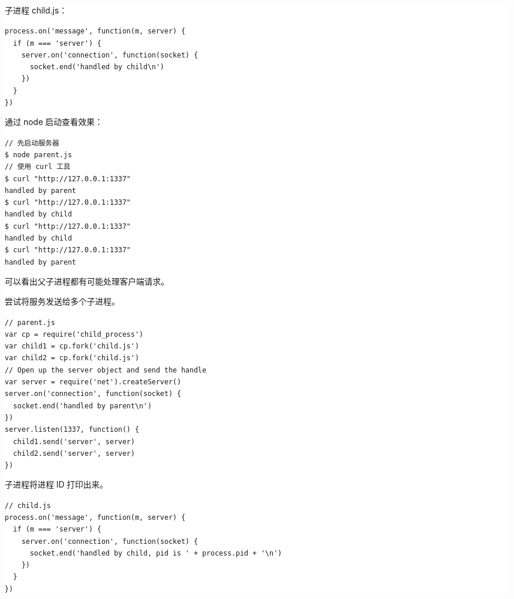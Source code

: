 子进程 child.js：

```
process.on('message', function(m, server) {
  if (m === 'server') {
    server.on('connection', function(socket) {
      socket.end('handled by child\n')
    })
  }
})
```

通过 node 启动查看效果：

```
// 先启动服务器
$ node parent.js
// 使用 curl 工具
$ curl "http://127.0.0.1:1337"
handled by parent
$ curl "http://127.0.0.1:1337"
handled by child
$ curl "http://127.0.0.1:1337"
handled by child
$ curl "http://127.0.0.1:1337"
handled by parent
```

可以看出父子进程都有可能处理客户端请求。

尝试将服务发送给多个子进程。

```
// parent.js
var cp = require('child_process')
var child1 = cp.fork('child.js')
var child2 = cp.fork('child.js')
// Open up the server object and send the handle
var server = require('net').createServer()
server.on('connection', function(socket) {
  socket.end('handled by parent\n')
})
server.listen(1337, function() {
  child1.send('server', server)
  child2.send('server', server)
})
```

子进程将进程 ID 打印出来。

```
// child.js
process.on('message', function(m, server) {
  if (m === 'server') {
    server.on('connection', function(socket) {
      socket.end('handled by child, pid is ' + process.pid + '\n')
    })
  }
})
```

